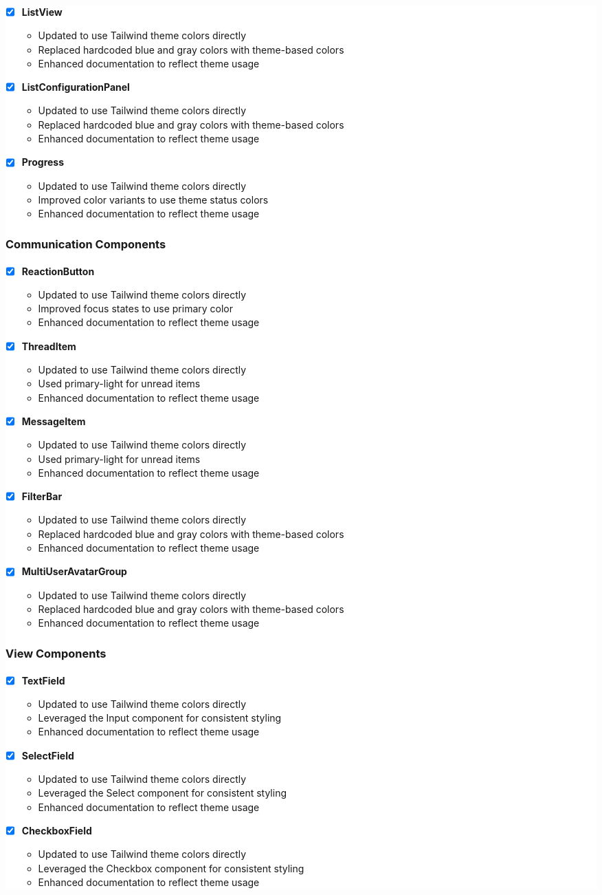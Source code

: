 - [x] **ListView**
  - Updated to use Tailwind theme colors directly
  - Replaced hardcoded blue and gray colors with theme-based colors
  - Enhanced documentation to reflect theme usage

- [x] **ListConfigurationPanel**
  - Updated to use Tailwind theme colors directly
  - Replaced hardcoded blue and gray colors with theme-based colors
  - Enhanced documentation to reflect theme usage

- [x] **Progress**
  - Updated to use Tailwind theme colors directly
  - Improved color variants to use theme status colors
  - Enhanced documentation to reflect theme usage

### Communication Components

- [x] **ReactionButton**
  - Updated to use Tailwind theme colors directly
  - Improved focus states to use primary color
  - Enhanced documentation to reflect theme usage

- [x] **ThreadItem**
  - Updated to use Tailwind theme colors directly
  - Used primary-light for unread items
  - Enhanced documentation to reflect theme usage

- [x] **MessageItem**
  - Updated to use Tailwind theme colors directly
  - Used primary-light for unread items
  - Enhanced documentation to reflect theme usage

- [x] **FilterBar**
  - Updated to use Tailwind theme colors directly
  - Replaced hardcoded blue and gray colors with theme-based colors
  - Enhanced documentation to reflect theme usage

- [x] **MultiUserAvatarGroup**
  - Updated to use Tailwind theme colors directly
  - Replaced hardcoded blue and gray colors with theme-based colors
  - Enhanced documentation to reflect theme usage

### View Components

- [x] **TextField**
  - Updated to use Tailwind theme colors directly
  - Leveraged the Input component for consistent styling
  - Enhanced documentation to reflect theme usage

- [x] **SelectField**
  - Updated to use Tailwind theme colors directly
  - Leveraged the Select component for consistent styling
  - Enhanced documentation to reflect theme usage

- [x] **CheckboxField**
  - Updated to use Tailwind theme colors directly
  - Leveraged the Checkbox component for consistent styling
  - Enhanced documentation to reflect theme usage
